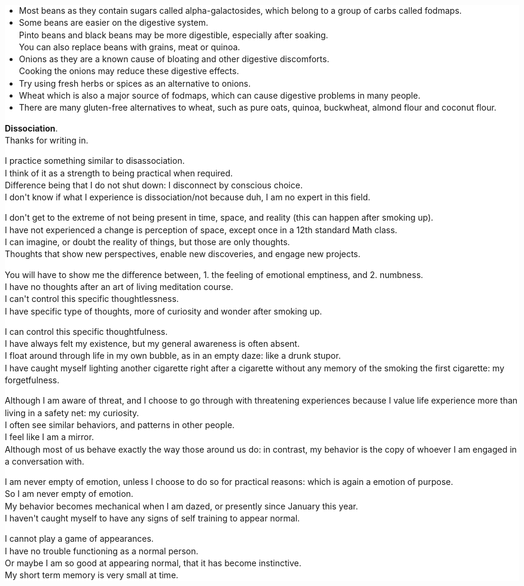 - Most beans as they contain sugars called alpha-galactosides, which belong to a group of carbs called fodmaps.  
- Some beans are easier on the digestive system.  
Pinto beans and black beans may be more digestible, especially after soaking.  
You can also replace beans with grains, meat or quinoa.  
- Onions as they are a known cause of bloating and other digestive discomforts.  
Cooking the onions may reduce these digestive effects.  
- Try using fresh herbs or spices as an alternative to onions.  
- Wheat which is also a major source of fodmaps, which can cause digestive problems in many people.  
- There are many gluten-free alternatives to wheat, such as pure oats, quinoa, buckwheat, almond flour and coconut flour.  

**Dissociation**.  
Thanks for writing in.  

I practice something similar to disassociation.  
I think of it as a strength to being practical when required.  
Difference being that I do not shut down: I disconnect by conscious choice.  
I don't know if what I experience is dissociation/not because duh, I am no expert in this field.  

I don't get to the extreme of not being present in time, space, and reality (this can happen after smoking up).  
I have not experienced a change is perception of space, except once in a 12th standard Math class.  
I can imagine, or doubt the reality of things, but those are only thoughts.  
Thoughts that show new perspectives, enable new discoveries, and engage new projects.  

You will have to show me the difference between, 1. the feeling of emotional emptiness, and 2. numbness.  
I have no thoughts after an art of living meditation course.  
I can't control this specific thoughtlessness.  
I have specific type of thoughts, more of curiosity and wonder after smoking up.  

I can control this specific thoughtfulness.  
I have always felt my existence, but my general awareness is often absent.  
I float around through life in my own bubble, as in an empty daze: like a drunk stupor.  
I have caught myself lighting another cigarette right after a cigarette without any memory of the smoking the first cigarette: my forgetfulness.  

Although I am aware of threat, and I choose to go through with threatening experiences because I value life experience more than living in a safety net: my curiosity.  
I often see similar behaviors, and patterns in other people.  
I feel like I am a mirror.  
Although most of us behave exactly the way those around us do: in contrast, my behavior is the copy of whoever I am engaged in a conversation with.  

I am never empty of emotion, unless I choose to do so for practical reasons: which is again a emotion of purpose.  
So I am never empty of emotion.  
My behavior becomes mechanical when I am dazed, or presently since January this year.  
I haven't caught myself to have any signs of self training to appear normal.  

I cannot play a game of appearances.  
I have no trouble functioning as a normal person.  
Or maybe I am so good at appearing normal, that it has become instinctive.  
My short term memory is very small at time.  
